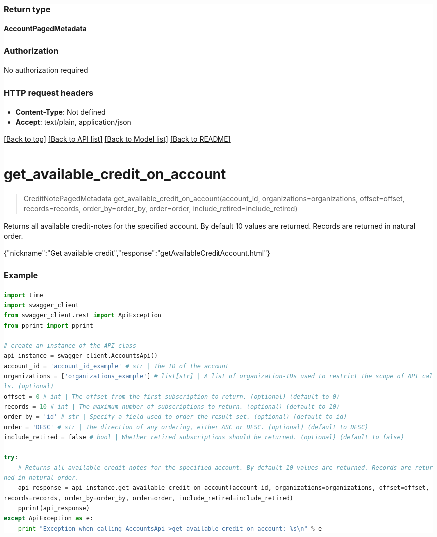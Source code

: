 ### Return type

[**AccountPagedMetadata**](AccountPagedMetadata.md)

### Authorization

No authorization required

### HTTP request headers

 - **Content-Type**: Not defined
 - **Accept**: text/plain, application/json

[[Back to top]](#) [[Back to API list]](../README.md#documentation-for-api-endpoints) [[Back to Model list]](../README.md#documentation-for-models) [[Back to README]](../README.md)

# **get_available_credit_on_account**
> CreditNotePagedMetadata get_available_credit_on_account(account_id, organizations=organizations, offset=offset, records=records, order_by=order_by, order=order, include_retired=include_retired)

Returns all available credit-notes for the specified account. By default 10 values are returned. Records are returned in natural order.

{\"nickname\":\"Get available credit\",\"response\":\"getAvailableCreditAccount.html\"}

### Example 
```python
import time
import swagger_client
from swagger_client.rest import ApiException
from pprint import pprint

# create an instance of the API class
api_instance = swagger_client.AccountsApi()
account_id = 'account_id_example' # str | The ID of the account
organizations = ['organizations_example'] # list[str] | A list of organization-IDs used to restrict the scope of API calls. (optional)
offset = 0 # int | The offset from the first subscription to return. (optional) (default to 0)
records = 10 # int | The maximum number of subscriptions to return. (optional) (default to 10)
order_by = 'id' # str | Specify a field used to order the result set. (optional) (default to id)
order = 'DESC' # str | Ihe direction of any ordering, either ASC or DESC. (optional) (default to DESC)
include_retired = false # bool | Whether retired subscriptions should be returned. (optional) (default to false)

try: 
    # Returns all available credit-notes for the specified account. By default 10 values are returned. Records are returned in natural order.
    api_response = api_instance.get_available_credit_on_account(account_id, organizations=organizations, offset=offset, records=records, order_by=order_by, order=order, include_retired=include_retired)
    pprint(api_response)
except ApiException as e:
    print "Exception when calling AccountsApi->get_available_credit_on_account: %s\n" % e
```
